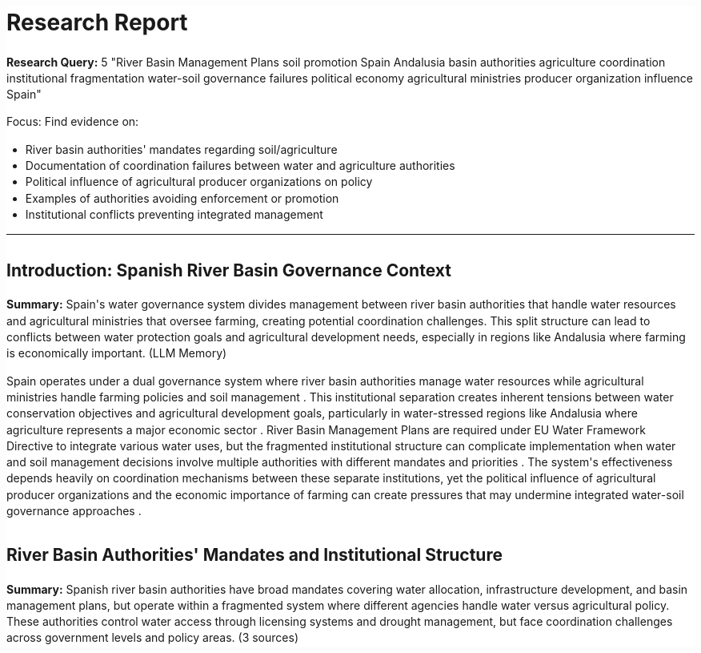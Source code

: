 # Research Report

**Research Query:** 5 "River Basin Management Plans soil promotion Spain Andalusia basin authorities agriculture coordination institutional fragmentation water-soil governance failures political economy agricultural ministries producer organization influence Spain"

Focus: Find evidence on:
- River basin authorities' mandates regarding soil/agriculture
- Documentation of coordination failures between water and agriculture authorities
- Political influence of agricultural producer organizations on policy
- Examples of authorities avoiding enforcement or promotion
- Institutional conflicts preventing integrated management


---

## Introduction: Spanish River Basin Governance Context

**Summary:** Spain's water governance system divides management between river basin authorities that handle water resources and agricultural ministries that oversee farming, creating potential coordination challenges. This split structure can lead to conflicts between water protection goals and agricultural development needs, especially in regions like Andalusia where farming is economically important. (LLM Memory)

Spain operates under a dual governance system where river basin authorities manage water resources while agricultural ministries handle farming policies and soil management . This institutional separation creates inherent tensions between water conservation objectives and agricultural development goals, particularly in water-stressed regions like Andalusia where agriculture represents a major economic sector . River Basin Management Plans are required under EU Water Framework Directive to integrate various water uses, but the fragmented institutional structure can complicate implementation when water and soil management decisions involve multiple authorities with different mandates and priorities . The system's effectiveness depends heavily on coordination mechanisms between these separate institutions, yet the political influence of agricultural producer organizations and the economic importance of farming can create pressures that may undermine integrated water-soil governance approaches .

## River Basin Authorities' Mandates and Institutional Structure

**Summary:** Spanish river basin authorities have broad mandates covering water allocation, infrastructure development, and basin management plans, but operate within a fragmented system where different agencies handle water versus agricultural policy. These authorities control water access through licensing systems and drought management, but face coordination challenges across government levels and policy areas. (3 sources)
